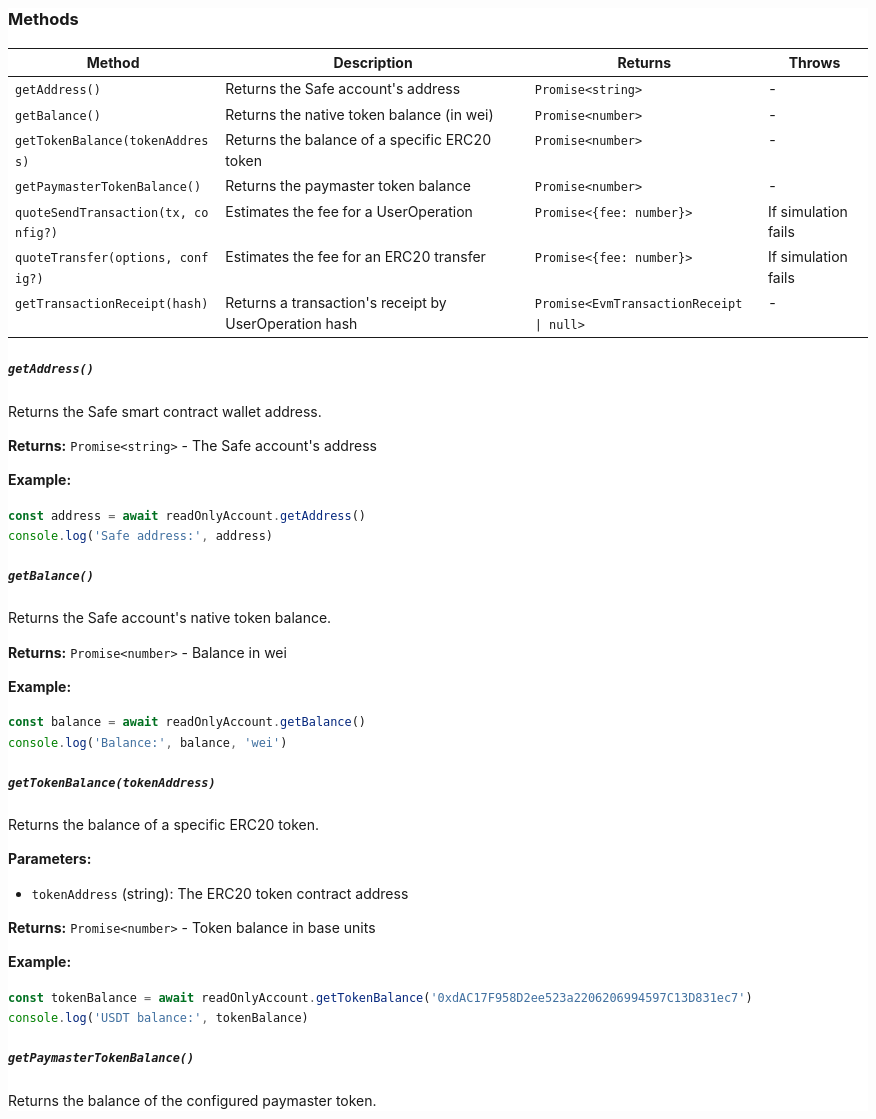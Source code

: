 ### Methods

| Method | Description | Returns | Throws |
|--------|-------------|---------|--------|
| `getAddress()` | Returns the Safe account's address | `Promise<string>` | - |
| `getBalance()` | Returns the native token balance (in wei) | `Promise<number>` | - |
| `getTokenBalance(tokenAddress)` | Returns the balance of a specific ERC20 token | `Promise<number>` | - |
| `getPaymasterTokenBalance()` | Returns the paymaster token balance | `Promise<number>` | - |
| `quoteSendTransaction(tx, config?)` | Estimates the fee for a UserOperation | `Promise<{fee: number}>` | If simulation fails |
| `quoteTransfer(options, config?)` | Estimates the fee for an ERC20 transfer | `Promise<{fee: number}>` | If simulation fails |
| `getTransactionReceipt(hash)` | Returns a transaction's receipt by UserOperation hash | `Promise<EvmTransactionReceipt \| null>` | - |

##### `getAddress()`
Returns the Safe smart contract wallet address.

**Returns:** `Promise<string>` - The Safe account's address

**Example:**
```javascript
const address = await readOnlyAccount.getAddress()
console.log('Safe address:', address)
```
##### `getBalance()`
Returns the Safe account's native token balance.

**Returns:** `Promise<number>` - Balance in wei

**Example:**
```javascript
const balance = await readOnlyAccount.getBalance()
console.log('Balance:', balance, 'wei')
```

##### `getTokenBalance(tokenAddress)`
Returns the balance of a specific ERC20 token.

**Parameters:**
- `tokenAddress` (string): The ERC20 token contract address

**Returns:** `Promise<number>` - Token balance in base units

**Example:**
```javascript
const tokenBalance = await readOnlyAccount.getTokenBalance('0xdAC17F958D2ee523a2206206994597C13D831ec7')
console.log('USDT balance:', tokenBalance)
```

##### `getPaymasterTokenBalance()`
Returns the balance of the configured paymaster token.
